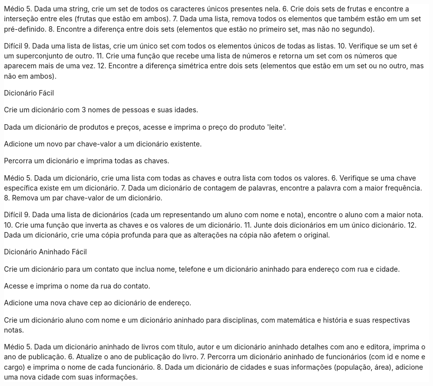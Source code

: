 Médio
5.  Dada uma string, crie um set de todos os caracteres únicos presentes nela.
6.  Crie dois sets de frutas e encontre a interseção entre eles (frutas que estão em ambos).
7.  Dada uma lista, remova todos os elementos que também estão em um set pré-definido.
8.  Encontre a diferença entre dois sets (elementos que estão no primeiro set, mas não no segundo).

Difícil
9.  Dada uma lista de listas, crie um único set com todos os elementos únicos de todas as listas.
10. Verifique se um set é um superconjunto de outro.
11. Crie uma função que recebe uma lista de números e retorna um set com os números que aparecem mais de uma vez.
12. Encontre a diferença simétrica entre dois sets (elementos que estão em um set ou no outro, mas não em ambos).

Dicionário
Fácil

Crie um dicionário com 3 nomes de pessoas e suas idades.

Dada um dicionário de produtos e preços, acesse e imprima o preço do produto 'leite'.

Adicione um novo par chave-valor a um dicionário existente.

Percorra um dicionário e imprima todas as chaves.

Médio
5.  Dada um dicionário, crie uma lista com todas as chaves e outra lista com todos os valores.
6.  Verifique se uma chave específica existe em um dicionário.
7.  Dada um dicionário de contagem de palavras, encontre a palavra com a maior frequência.
8.  Remova um par chave-valor de um dicionário.

Difícil
9.  Dada uma lista de dicionários (cada um representando um aluno com nome e nota), encontre o aluno com a maior nota.
10. Crie uma função que inverta as chaves e os valores de um dicionário.
11. Junte dois dicionários em um único dicionário.
12. Dada um dicionário, crie uma cópia profunda para que as alterações na cópia não afetem o original.

Dicionário Aninhado
Fácil

Crie um dicionário para um contato que inclua nome, telefone e um dicionário aninhado para endereço com rua e cidade.

Acesse e imprima o nome da rua do contato.

Adicione uma nova chave cep ao dicionário de endereço.

Crie um dicionário aluno com nome e um dicionário aninhado para disciplinas, com matemática e história e suas respectivas notas.

Médio
5.  Dada um dicionário aninhado de livros com título, autor e um dicionário aninhado detalhes com ano e editora, imprima o ano de publicação.
6.  Atualize o ano de publicação do livro.
7.  Percorra um dicionário aninhado de funcionários (com id e nome e cargo) e imprima o nome de cada funcionário.
8.  Dada um dicionário de cidades e suas informações (população, área), adicione uma nova cidade com suas informações.
